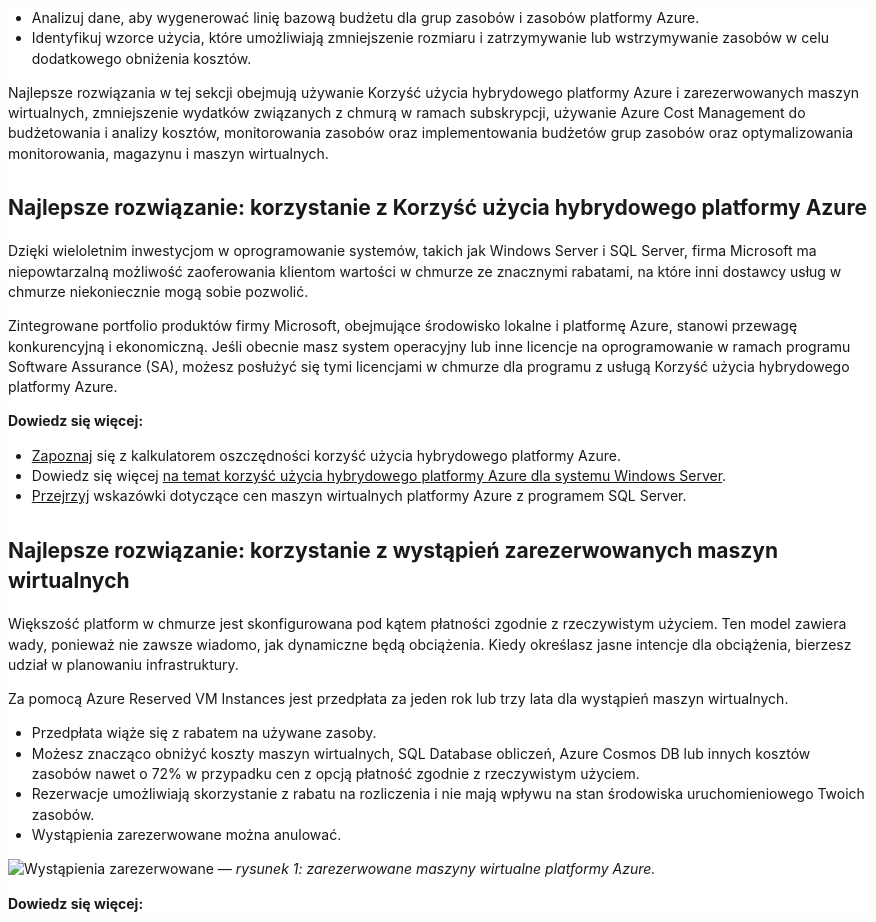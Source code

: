 - Analizuj dane, aby wygenerować linię bazową budżetu dla grup zasobów i zasobów platformy Azure.
- Identyfikuj wzorce użycia, które umożliwiają zmniejszenie rozmiaru i zatrzymywanie lub wstrzymywanie zasobów w celu dodatkowego obniżenia kosztów.

Najlepsze rozwiązania w tej sekcji obejmują używanie Korzyść użycia hybrydowego platformy Azure i zarezerwowanych maszyn wirtualnych, zmniejszenie wydatków związanych z chmurą w ramach subskrypcji, używanie Azure Cost Management do budżetowania i analizy kosztów, monitorowania zasobów oraz implementowania budżetów grup zasobów oraz optymalizowania monitorowania, magazynu i maszyn wirtualnych.

## <a name="best-practice-take-advantage-of-azure-hybrid-benefit"></a>Najlepsze rozwiązanie: korzystanie z Korzyść użycia hybrydowego platformy Azure

Dzięki wieloletnim inwestycjom w oprogramowanie systemów, takich jak Windows Server i SQL Server, firma Microsoft ma niepowtarzalną możliwość zaoferowania klientom wartości w chmurze ze znacznymi rabatami, na które inni dostawcy usług w chmurze niekoniecznie mogą sobie pozwolić.

Zintegrowane portfolio produktów firmy Microsoft, obejmujące środowisko lokalne i platformę Azure, stanowi przewagę konkurencyjną i ekonomiczną. Jeśli obecnie masz system operacyjny lub inne licencje na oprogramowanie w ramach programu Software Assurance (SA), możesz posłużyć się tymi licencjami w chmurze dla programu z usługą Korzyść użycia hybrydowego platformy Azure.

**Dowiedz się więcej:**

- [Zapoznaj](https://azure.microsoft.com/pricing/hybrid-benefit) się z kalkulatorem oszczędności korzyść użycia hybrydowego platformy Azure.
- Dowiedz się więcej [na temat korzyść użycia hybrydowego platformy Azure dla systemu Windows Server](https://azure.microsoft.com/pricing/hybrid-benefit).
- [Przejrzyj](https://docs.microsoft.com/azure/virtual-machines/windows/sql/virtual-machines-windows-sql-server-pricing-guidance) wskazówki dotyczące cen maszyn wirtualnych platformy Azure z programem SQL Server.

## <a name="best-practice-use-reserved-vm-instances"></a>Najlepsze rozwiązanie: korzystanie z wystąpień zarezerwowanych maszyn wirtualnych

Większość platform w chmurze jest skonfigurowana pod kątem płatności zgodnie z rzeczywistym użyciem. Ten model zawiera wady, ponieważ nie zawsze wiadomo, jak dynamiczne będą obciążenia. Kiedy określasz jasne intencje dla obciążenia, bierzesz udział w planowaniu infrastruktury.

Za pomocą Azure Reserved VM Instances jest przedpłata za jeden rok lub trzy lata dla wystąpień maszyn wirtualnych.

- Przedpłata wiąże się z rabatem na używane zasoby.
- Możesz znacząco obniżyć koszty maszyn wirtualnych, SQL Database obliczeń, Azure Cosmos DB lub innych kosztów zasobów nawet o 72% w przypadku cen z opcją płatność zgodnie z rzeczywistym użyciem.
- Rezerwacje umożliwiają skorzystanie z rabatu na rozliczenia i nie mają wpływu na stan środowiska uruchomieniowego Twoich zasobów.
- Wystąpienia zarezerwowane można anulować.

![Wystąpienia zarezerwowane ](../../migrate/azure-best-practices/media/migrate-best-practices-costs/reserve.png)
 _— rysunek 1: zarezerwowane maszyny wirtualne platformy Azure._

**Dowiedz się więcej:**
